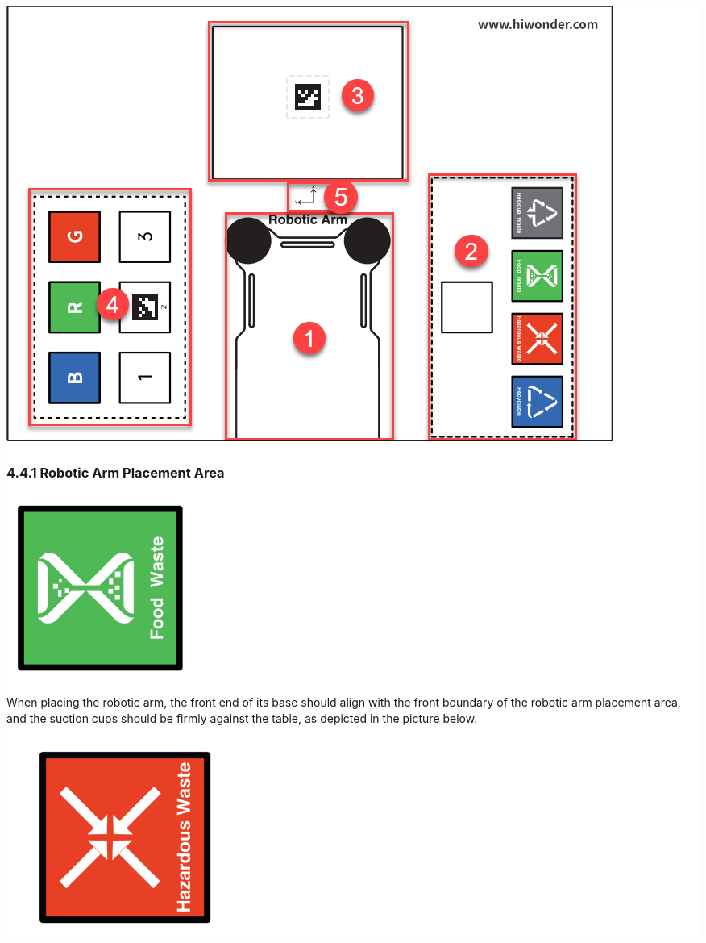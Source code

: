 <img src="../_static/media/chapter_1/section_1/media/image74.png" class="common_img"  />

### 4.4.1 Robotic Arm Placement Area

<img src="../_static/media/chapter_1/section_1/media/image75.png" class="common_img"  />

When placing the robotic arm, the front end of its base should align with the front boundary of the robotic arm placement area, and the suction cups should be firmly against the table, as depicted in the picture below.

<img src="../_static/media/chapter_1/section_1/media/image76.png" class="common_img" />
